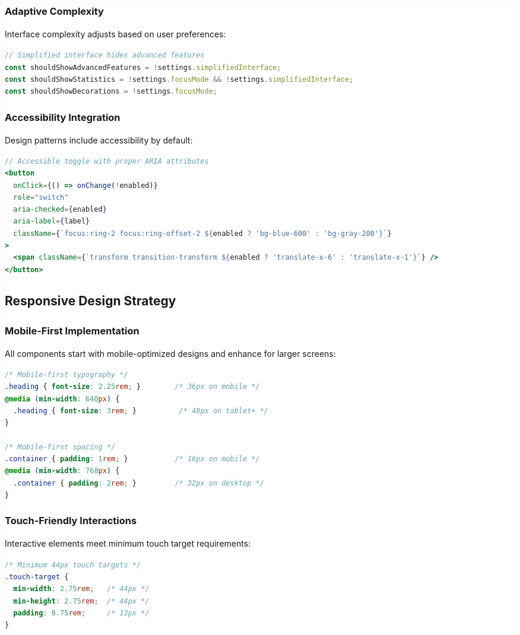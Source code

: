 ### Adaptive Complexity

Interface complexity adjusts based on user preferences:

```typescript
// Simplified interface hides advanced features
const shouldShowAdvancedFeatures = !settings.simplifiedInterface;
const shouldShowStatistics = !settings.focusMode && !settings.simplifiedInterface;
const shouldShowDecorations = !settings.focusMode;
```

### Accessibility Integration

Design patterns include accessibility by default:

```jsx
// Accessible toggle with proper ARIA attributes
<button
  onClick={() => onChange(!enabled)}
  role="switch"
  aria-checked={enabled}
  aria-label={label}
  className={`focus:ring-2 focus:ring-offset-2 ${enabled ? 'bg-blue-600' : 'bg-gray-200'}`}
>
  <span className={`transform transition-transform ${enabled ? 'translate-x-6' : 'translate-x-1'}`} />
</button>
```

## Responsive Design Strategy

### Mobile-First Implementation

All components start with mobile-optimized designs and enhance for larger screens:

```css
/* Mobile-first typography */
.heading { font-size: 2.25rem; }        /* 36px on mobile */
@media (min-width: 640px) {
  .heading { font-size: 3rem; }          /* 48px on tablet+ */
}

/* Mobile-first spacing */
.container { padding: 1rem; }           /* 16px on mobile */  
@media (min-width: 768px) {
  .container { padding: 2rem; }         /* 32px on desktop */
}
```

### Touch-Friendly Interactions

Interactive elements meet minimum touch target requirements:

```css
/* Minimum 44px touch targets */
.touch-target {
  min-width: 2.75rem;   /* 44px */
  min-height: 2.75rem;  /* 44px */
  padding: 0.75rem;     /* 12px */
}
```
